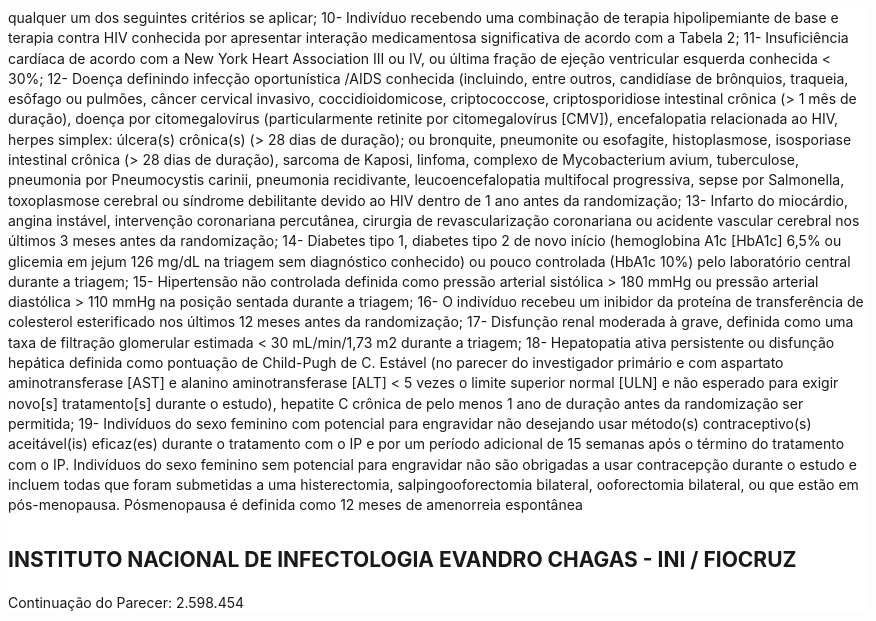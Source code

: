qualquer um dos seguintes critérios se aplicar; 10- Indivíduo recebendo uma combinação de terapia hipolipemiante de base e terapia contra HIV conhecida por apresentar interação medicamentosa significativa de acordo com a Tabela 2; 11-  Insuficiência cardíaca de acordo com a New York Heart Association III ou IV, ou última fração de ejeção ventricular esquerda conhecida &lt; 30%; 12- Doença definindo infecção oportunística /AIDS conhecida (incluindo, entre outros, candidíase de brônquios, traqueia, esôfago ou pulmões, câncer cervical invasivo, coccidioidomicose, criptococcose, criptosporidiose intestinal crônica (&gt; 1 mês de duração), doença por citomegalovírus (particularmente retinite por citomegalovírus [CMV]), encefalopatia relacionada ao HIV, herpes simplex: úlcera(s) crônica(s) (&gt; 28 dias de duração); ou bronquite, pneumonite ou esofagite, histoplasmose, isosporiase intestinal crônica (&gt; 28 dias de duração), sarcoma de Kaposi, linfoma, complexo de Mycobacterium avium, tuberculose, pneumonia por Pneumocystis carinii, pneumonia recidivante, leucoencefalopatia multifocal progressiva, sepse por Salmonella, toxoplasmose cerebral ou síndrome debilitante devido ao HIV dentro de 1 ano antes da randomização; 13- Infarto do miocárdio, angina instável, intervenção coronariana percutânea, cirurgia de revascularização coronariana ou acidente vascular cerebral nos últimos 3 meses antes da randomização; 14- Diabetes tipo 1, diabetes tipo 2 de novo início (hemoglobina A1c [HbA1c] 6,5% ou glicemia em jejum 126 mg/dL na triagem sem diagnóstico conhecido) ou pouco controlada (HbA1c 10%) pelo laboratório central durante a triagem; 15- Hipertensão não controlada definida como pressão arterial sistólica &gt; 180 mmHg ou pressão arterial diastólica &gt; 110 mmHg na posição sentada durante a triagem; 16- O indivíduo recebeu um inibidor da proteína de transferência de colesterol esterificado nos últimos 12 meses antes da randomização; 17- Disfunção renal moderada à grave, definida como uma taxa de filtração glomerular estimada &lt; 30 mL/min/1,73 m2 durante a triagem; 18- Hepatopatia ativa persistente ou disfunção hepática definida como pontuação de Child-Pugh de C. Estável (no parecer do investigador primário e com aspartato aminotransferase [AST] e alanino aminotransferase [ALT] &lt; 5 vezes o limite superior normal [ULN] e não esperado para exigir novo[s] tratamento[s] durante o estudo), hepatite C crônica de pelo menos 1 ano de duração antes da randomização ser permitida; 19- Indivíduos do sexo feminino com potencial para engravidar não desejando usar método(s) contraceptivo(s) aceitável(is) eficaz(es) durante o tratamento com o IP e por um período adicional de 15 semanas após o término do tratamento com o IP. Indivíduos do sexo feminino sem potencial para engravidar não são obrigadas a usar contracepção durante o estudo e incluem todas que foram submetidas a uma histerectomia, salpingooforectomia bilateral, ooforectomia bilateral, ou que estão em pós-menopausa. Pósmenopausa é definida como 12 meses de amenorreia espontânea
## INSTITUTO NACIONAL DE INFECTOLOGIA EVANDRO CHAGAS - INI / FIOCRUZ

Continuação do Parecer: 2.598.454